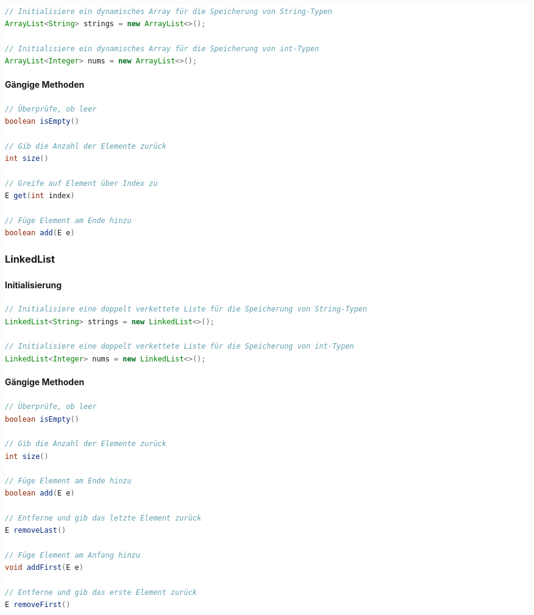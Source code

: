 ```java
// Initialisiere ein dynamisches Array für die Speicherung von String-Typen
ArrayList<String> strings = new ArrayList<>();

// Initialisiere ein dynamisches Array für die Speicherung von int-Typen
ArrayList<Integer> nums = new ArrayList<>();
```

#### Gängige Methoden

```java
// Überprüfe, ob leer
boolean isEmpty()

// Gib die Anzahl der Elemente zurück
int size()

// Greife auf Element über Index zu
E get(int index)

// Füge Element am Ende hinzu
boolean add(E e)
```

### LinkedList

#### Initialisierung

```java
// Initialisiere eine doppelt verkettete Liste für die Speicherung von String-Typen
LinkedList<String> strings = new LinkedList<>();

// Initialisiere eine doppelt verkettete Liste für die Speicherung von int-Typen
LinkedList<Integer> nums = new LinkedList<>();
```

#### Gängige Methoden

```java
// Überprüfe, ob leer
boolean isEmpty()

// Gib die Anzahl der Elemente zurück
int size()

// Füge Element am Ende hinzu
boolean add(E e)

// Entferne und gib das letzte Element zurück
E removeLast()

// Füge Element am Anfang hinzu
void addFirst(E e)

// Entferne und gib das erste Element zurück
E removeFirst()
```
